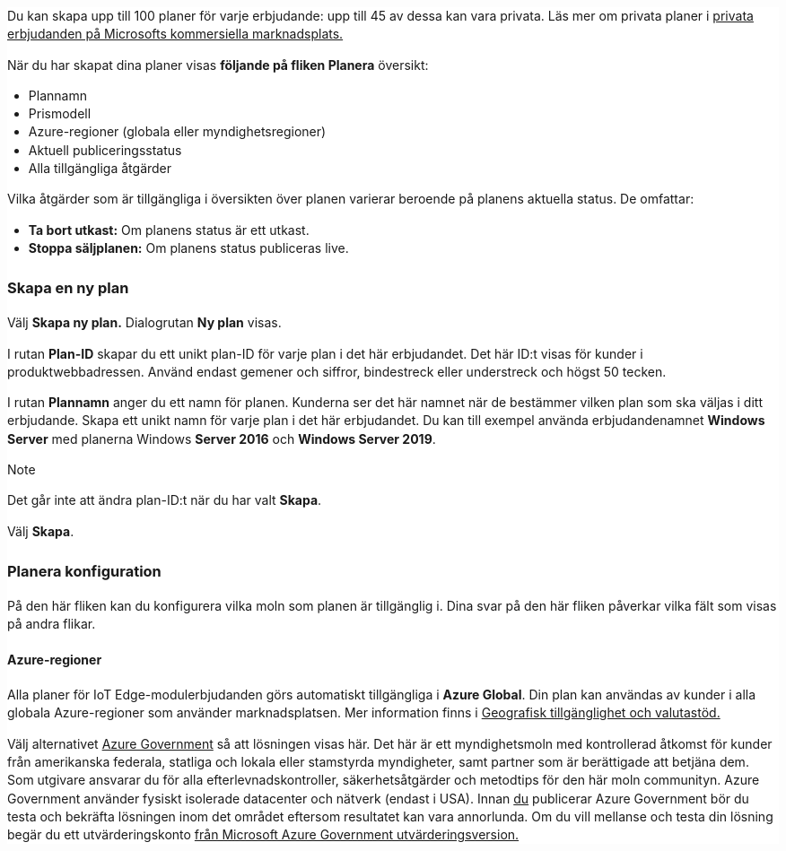 Du kan skapa upp till 100 planer för varje erbjudande: upp till 45 av dessa kan vara privata. Läs mer om privata planer i [privata erbjudanden på Microsofts kommersiella marknadsplats.](../private-offers.md)

När du har skapat dina planer visas **följande på fliken Planera** översikt:

- Plannamn
- Prismodell
- Azure-regioner (globala eller myndighetsregioner)
- Aktuell publiceringsstatus
- Alla tillgängliga åtgärder

Vilka åtgärder som är tillgängliga i översikten över planen varierar beroende på planens aktuella status. De omfattar:

- **Ta bort utkast:** Om planens status är ett utkast.
- **Stoppa säljplanen:** Om planens status publiceras live.

### <a name="create-new-plan"></a>Skapa en ny plan

Välj **Skapa ny plan.** Dialogrutan **Ny plan** visas.

I rutan **Plan-ID** skapar du ett unikt plan-ID för varje plan i det här erbjudandet. Det här ID:t visas för kunder i produktwebbadressen. Använd endast gemener och siffror, bindestreck eller understreck och högst 50 tecken.

I rutan **Plannamn** anger du ett namn för planen. Kunderna ser det här namnet när de bestämmer vilken plan som ska väljas i ditt erbjudande. Skapa ett unikt namn för varje plan i det här erbjudandet. Du kan till exempel använda erbjudandenamnet **Windows Server** med planerna Windows **Server 2016** och **Windows Server 2019**.

> [!NOTE]
> Det går inte att ändra plan-ID:t när du har valt **Skapa**.

Välj **Skapa**.

### <a name="plan-setup"></a>Planera konfiguration

På den här fliken kan du konfigurera vilka moln som planen är tillgänglig i. Dina svar på den här fliken påverkar vilka fält som visas på andra flikar.

#### <a name="azure-regions"></a>Azure-regioner

Alla planer för IoT Edge-modulerbjudanden görs automatiskt tillgängliga i **Azure Global**.  Din plan kan användas av kunder i alla globala Azure-regioner som använder marknadsplatsen. Mer information finns i [Geografisk tillgänglighet och valutastöd.](../marketplace-geo-availability-currencies.md)

Välj alternativet [Azure Government](../../azure-government/documentation-government-welcome.md) så att lösningen visas här. Det här är ett myndighetsmoln med kontrollerad åtkomst för kunder från amerikanska federala, statliga och lokala eller stamstyrda myndigheter, samt partner som är berättigade att betjäna dem. Som utgivare ansvarar du för alla efterlevnadskontroller, säkerhetsåtgärder och metodtips för den här moln communityn. Azure Government använder fysiskt isolerade datacenter och nätverk (endast i USA). Innan [du](../../azure-government/documentation-government-manage-marketplace-partners.md) publicerar Azure Government bör du testa och bekräfta lösningen inom det området eftersom resultatet kan vara annorlunda. Om du vill mellanse och testa din lösning begär du ett utvärderingskonto [från Microsoft Azure Government utvärderingsversion.](https://azure.microsoft.com/global-infrastructure/government/request/)
